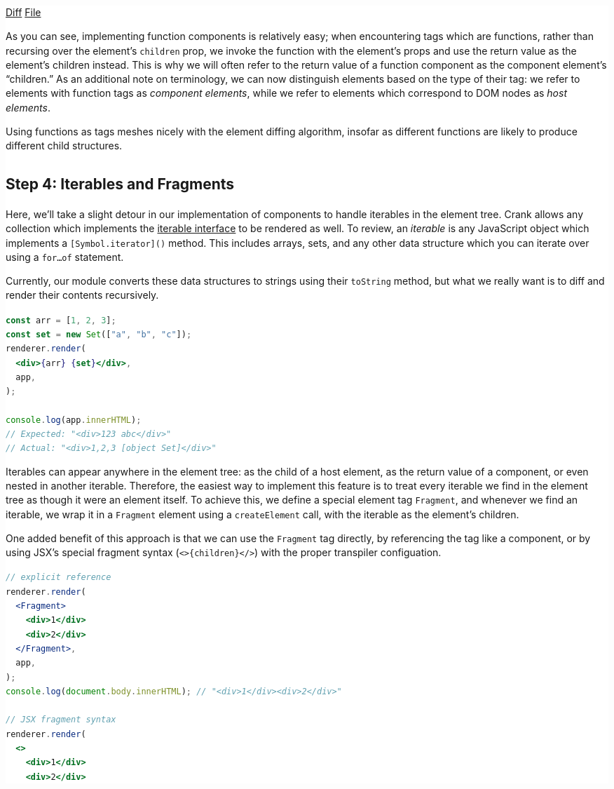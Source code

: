 [Diff](https://github.com/brainkim/crank-from-scratch/commit/af10d458baf4f504eff9a0b821e05c4b5cebe2fd) [File](https://github.com/brainkim/crank-from-scratch/blob/af10d458baf4f504eff9a0b821e05c4b5cebe2fd/crank.js)

As you can see, implementing function components is relatively easy; when encountering tags which are functions, rather than recursing over the element’s `children` prop, we invoke the function with the element’s props and use the return value as the element’s children instead. This is why we will often refer to the return value of a function component as the component element’s “children.” As an additional note on terminology, we can now distinguish elements based on the type of their tag: we refer to elements with function tags as *component elements*, while we refer to elements which correspond to DOM nodes as *host elements*.

Using functions as tags meshes nicely with the element diffing algorithm, insofar as different functions are likely to produce different child structures.

## Step 4: Iterables and Fragments

Here, we’ll take a slight detour in our implementation of components to handle iterables in the element tree. Crank allows any collection which implements the [iterable interface](https://developer.mozilla.org/en-US/docs/Web/JavaScript/Reference/Iteration_protocols) to be rendered as well. To review, an *iterable* is any JavaScript object which implements a `[Symbol.iterator]()` method. This includes arrays, sets, and any other data structure which you can iterate over using a `for…of` statement.

Currently, our module converts these data structures to strings using their `toString` method, but what we really want is to diff and render their contents recursively.

```jsx
const arr = [1, 2, 3];
const set = new Set(["a", "b", "c"]);
renderer.render(
  <div>{arr} {set}</div>,
  app,
);

console.log(app.innerHTML);
// Expected: "<div>123 abc</div>"
// Actual: "<div>1,2,3 [object Set]</div>"
```

Iterables can appear anywhere in the element tree: as the child of a host element, as the return value of a component, or even nested in another iterable. Therefore, the easiest way to implement this feature is to treat every iterable we find in the element tree as though it were an element itself. To achieve this, we define a special element tag `Fragment`, and whenever we find an iterable, we wrap it in a `Fragment` element using a `createElement` call, with the iterable as the element’s children.

One added benefit of this approach is that we can use the `Fragment` tag directly, by referencing the tag like a component, or by using JSX’s special fragment syntax (`<>{children}</>`) with the proper transpiler configuation.

```jsx
// explicit reference
renderer.render(
  <Fragment>
    <div>1</div>
    <div>2</div>
  </Fragment>,
  app,
);
console.log(document.body.innerHTML); // "<div>1</div><div>2</div>"

// JSX fragment syntax
renderer.render(
  <>
    <div>1</div>
    <div>2</div>
```